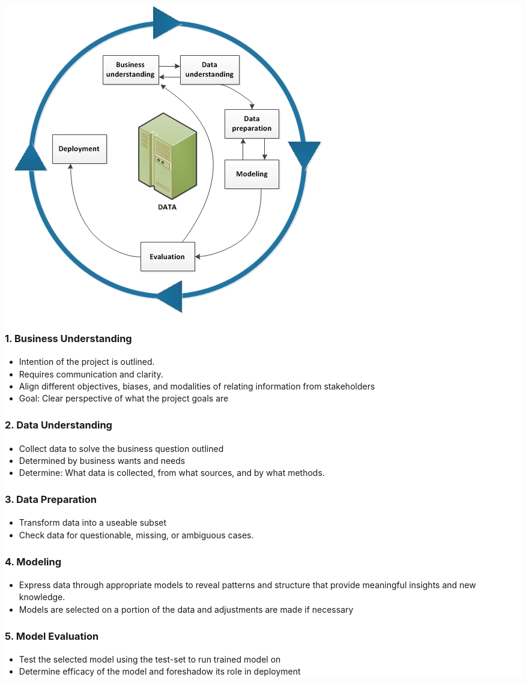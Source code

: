 ![Cross Industry Process of Data Mining(CRISP-DM)](images/datascience_methodology_crisp.jpg)

### 1. Business Understanding 
- Intention of the project is outlined.
- Requires communication and clarity. 
- Align different objectives, biases, and modalities of relating information from stakeholders
- Goal: Clear perspective of what the project goals are

### 2. Data Understanding 
- Collect data to solve the business question outlined
- Determined by business wants and needs
- Determine: What data is collected, from what sources, and by what methods.

### 3. Data Preparation
- Transform data into a useable subset 
- Check data for questionable, missing, or ambiguous cases. 

### 4. Modeling
- Express data through appropriate models to reveal patterns and structure that provide meaningful insights and new knowledge. 
- Models are selected on a portion of the data and adjustments are made if necessary 

### 5. Model Evaluation 
- Test the selected model using the test-set to run trained model on 
- Determine efficacy of the model and foreshadow its role in deployment
